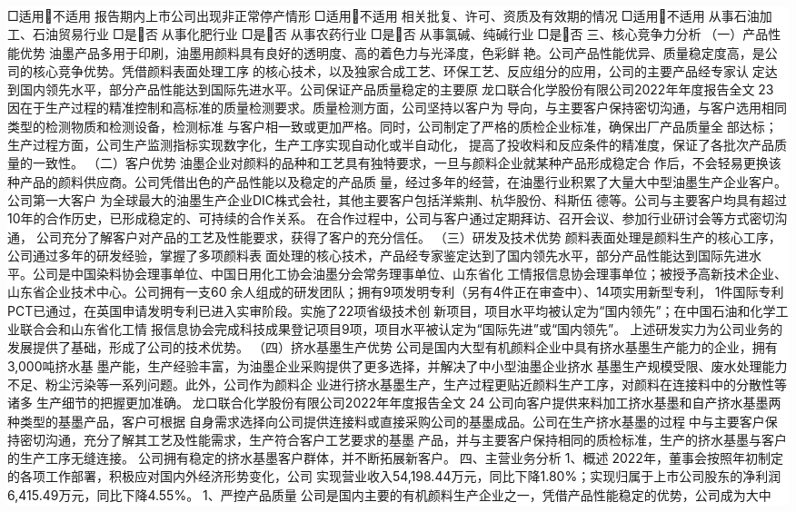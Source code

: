 □适用不适用
报告期内上市公司出现非正常停产情形
□适用不适用
相关批复、许可、资质及有效期的情况
□适用不适用
从事石油加工、石油贸易行业
□是否
从事化肥行业
□是否
从事农药行业
□是否
从事氯碱、纯碱行业
□是否
三、核心竞争力分析
（一）产品性能优势
油墨产品多用于印刷，油墨用颜料具有良好的透明度、高的着色力与光泽度，色彩鲜
艳。公司产品性能优异、质量稳定度高，是公司的核心竞争优势。凭借颜料表面处理工序
的核心技术，以及独家合成工艺、环保工艺、反应组分的应用，公司的主要产品经专家认
定达到国内领先水平，部分产品性能达到国际先进水平。公司保证产品质量稳定的主要原
龙口联合化学股份有限公司2022年年度报告全文
23
因在于生产过程的精准控制和高标准的质量检测要求。质量检测方面，公司坚持以客户为
导向，与主要客户保持密切沟通，与客户选用相同类型的检测物质和检测设备，检测标准
与客户相一致或更加严格。同时，公司制定了严格的质检企业标准，确保出厂产品质量全
部达标；生产过程方面，公司生产监测指标实现数字化，生产工序实现自动化或半自动化，
提高了投收料和反应条件的精准度，保证了各批次产品质量的一致性。
（二）客户优势
油墨企业对颜料的品种和工艺具有独特要求，一旦与颜料企业就某种产品形成稳定合
作后，不会轻易更换该种产品的颜料供应商。公司凭借出色的产品性能以及稳定的产品质
量，经过多年的经营，在油墨行业积累了大量大中型油墨生产企业客户。公司第一大客户
为全球最大的油墨生产企业DIC株式会社，其他主要客户包括洋紫荆、杭华股份、科斯伍
德等。公司与主要客户均具有超过10年的合作历史，已形成稳定的、可持续的合作关系。
在合作过程中，公司与客户通过定期拜访、召开会议、参加行业研讨会等方式密切沟通，
公司充分了解客户对产品的工艺及性能要求，获得了客户的充分信任。
（三）研发及技术优势
颜料表面处理是颜料生产的核心工序，公司通过多年的研发经验，掌握了多项颜料表
面处理的核心技术，产品经专家鉴定达到了国内领先水平，部分产品性能达到国际先进水
平。公司是中国染料协会理事单位、中国日用化工协会油墨分会常务理事单位、山东省化
工情报信息协会理事单位；被授予高新技术企业、山东省企业技术中心。公司拥有一支60
余人组成的研发团队；拥有9项发明专利（另有4件正在审查中）、14项实用新型专利，
1件国际专利PCT已通过，在英国申请发明专利已进入实审阶段。实施了22项省级技术创
新项目，项目水平均被认定为“国内领先”；在中国石油和化学工业联合会和山东省化工情
报信息协会完成科技成果登记项目9项，项目水平被认定为“国际先进”或“国内领先”。
上述研发实力为公司业务的发展提供了基础，形成了公司的技术优势。
（四）挤水基墨生产优势
公司是国内大型有机颜料企业中具有挤水基墨生产能力的企业，拥有3,000吨挤水基
墨产能，生产经验丰富，为油墨企业采购提供了更多选择，并解决了中小型油墨企业挤水
基墨生产规模受限、废水处理能力不足、粉尘污染等一系列问题。此外，公司作为颜料企
业进行挤水基墨生产，生产过程更贴近颜料生产工序，对颜料在连接料中的分散性等诸多
生产细节的把握更加准确。
龙口联合化学股份有限公司2022年年度报告全文
24
公司向客户提供来料加工挤水基墨和自产挤水基墨两种类型的基墨产品，客户可根据
自身需求选择向公司提供连接料或直接采购公司的基墨成品。公司在生产挤水基墨的过程
中与主要客户保持密切沟通，充分了解其工艺及性能需求，生产符合客户工艺要求的基墨
产品，并与主要客户保持相同的质检标准，生产的挤水基墨与客户的生产工序无缝连接。
公司拥有稳定的挤水基墨客户群体，并不断拓展新客户。
四、主营业务分析
1、概述
2022年，董事会按照年初制定的各项工作部署，积极应对国内外经济形势变化，公司
实现营业收入54,198.44万元，同比下降1.80%；实现归属于上市公司股东的净利润
6,415.49万元，同比下降4.55%。
1、严控产品质量
公司是国内主要的有机颜料生产企业之一，凭借产品性能稳定的优势，公司成为大中